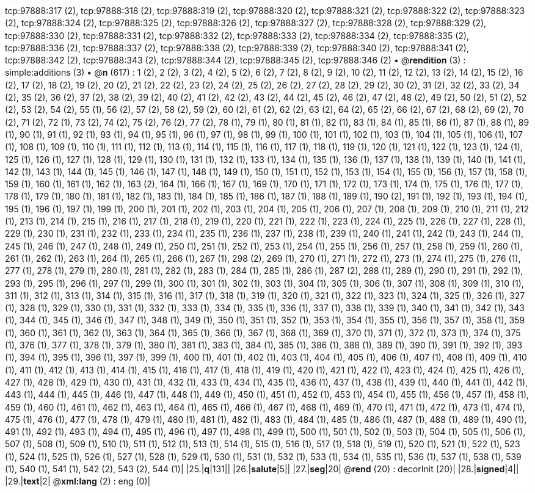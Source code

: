 tcp:97888:317 (2), tcp:97888:318 (2), tcp:97888:319 (2), tcp:97888:320 (2), tcp:97888:321 (2), tcp:97888:322 (2), tcp:97888:323 (2), tcp:97888:324 (2), tcp:97888:325 (2), tcp:97888:326 (2), tcp:97888:327 (2), tcp:97888:328 (2), tcp:97888:329 (2), tcp:97888:330 (2), tcp:97888:331 (2), tcp:97888:332 (2), tcp:97888:333 (2), tcp:97888:334 (2), tcp:97888:335 (2), tcp:97888:336 (2), tcp:97888:337 (2), tcp:97888:338 (2), tcp:97888:339 (2), tcp:97888:340 (2), tcp:97888:341 (2), tcp:97888:342 (2), tcp:97888:343 (2), tcp:97888:344 (2), tcp:97888:345 (2), tcp:97888:346 (2)  •  @__rendition__ (3) : simple:additions (3)  •  @__n__ (617) : 1 (2), 2 (2), 3 (2), 4 (2), 5 (2), 6 (2), 7 (2), 8 (2), 9 (2), 10 (2), 11 (2), 12 (2), 13 (2), 14 (2), 15 (2), 16 (2), 17 (2), 18 (2), 19 (2), 20 (2), 21 (2), 22 (2), 23 (2), 24 (2), 25 (2), 26 (2), 27 (2), 28 (2), 29 (2), 30 (2), 31 (2), 32 (2), 33 (2), 34 (2), 35 (2), 36 (2), 37 (2), 38 (2), 39 (2), 40 (2), 41 (2), 42 (2), 43 (2), 44 (2), 45 (2), 46 (2), 47 (2), 48 (2), 49 (2), 50 (2), 51 (2), 52 (2), 53 (2), 54 (2), 55 (1), 56 (2), 57 (2), 58 (2), 59 (2), 60 (2), 61 (2), 62 (2), 63 (2), 64 (2), 65 (2), 66 (2), 67 (2), 68 (2), 69 (2), 70 (2), 71 (2), 72 (1), 73 (2), 74 (2), 75 (2), 76 (2), 77 (2), 78 (1), 79 (1), 80 (1), 81 (1), 82 (1), 83 (1), 84 (1), 85 (1), 86 (1), 87 (1), 88 (1), 89 (1), 90 (1), 91 (1), 92 (1), 93 (1), 94 (1), 95 (1), 96 (1), 97 (1), 98 (1), 99 (1), 100 (1), 101 (1), 102 (1), 103 (1), 104 (1), 105 (1), 106 (1), 107 (1), 108 (1), 109 (1), 110 (1), 111 (1), 112 (1), 113 (1), 114 (1), 115 (1), 116 (1), 117 (1), 118 (1), 119 (1), 120 (1), 121 (1), 122 (1), 123 (1), 124 (1), 125 (1), 126 (1), 127 (1), 128 (1), 129 (1), 130 (1), 131 (1), 132 (1), 133 (1), 134 (1), 135 (1), 136 (1), 137 (1), 138 (1), 139 (1), 140 (1), 141 (1), 142 (1), 143 (1), 144 (1), 145 (1), 146 (1), 147 (1), 148 (1), 149 (1), 150 (1), 151 (1), 152 (1), 153 (1), 154 (1), 155 (1), 156 (1), 157 (1), 158 (1), 159 (1), 160 (1), 161 (1), 162 (1), 163 (2), 164 (1), 166 (1), 167 (1), 169 (1), 170 (1), 171 (1), 172 (1), 173 (1), 174 (1), 175 (1), 176 (1), 177 (1), 178 (1), 179 (1), 180 (1), 181 (1), 182 (1), 183 (1), 184 (1), 185 (1), 186 (1), 187 (1), 188 (1), 189 (1), 190 (2), 191 (1), 192 (1), 193 (1), 194 (1), 195 (1), 196 (1), 197 (1), 199 (1), 200 (1), 201 (1), 202 (1), 203 (1), 204 (1), 205 (1), 206 (1), 207 (1), 208 (1), 209 (1), 210 (1), 211 (1), 212 (1), 213 (1), 214 (1), 215 (1), 216 (1), 217 (1), 218 (1), 219 (1), 220 (1), 221 (1), 222 (1), 223 (1), 224 (1), 225 (1), 226 (1), 227 (1), 228 (1), 229 (1), 230 (1), 231 (1), 232 (1), 233 (1), 234 (1), 235 (1), 236 (1), 237 (1), 238 (1), 239 (1), 240 (1), 241 (1), 242 (1), 243 (1), 244 (1), 245 (1), 246 (1), 247 (1), 248 (1), 249 (1), 250 (1), 251 (1), 252 (1), 253 (1), 254 (1), 255 (1), 256 (1), 257 (1), 258 (1), 259 (1), 260 (1), 261 (1), 262 (1), 263 (1), 264 (1), 265 (1), 266 (1), 267 (1), 298 (2), 269 (1), 270 (1), 271 (1), 272 (1), 273 (1), 274 (1), 275 (1), 276 (1), 277 (1), 278 (1), 279 (1), 280 (1), 281 (1), 282 (1), 283 (1), 284 (1), 285 (1), 286 (1), 287 (2), 288 (1), 289 (1), 290 (1), 291 (1), 292 (1), 293 (1), 295 (1), 296 (1), 297 (1), 299 (1), 300 (1), 301 (1), 302 (1), 303 (1), 304 (1), 305 (1), 306 (1), 307 (1), 308 (1), 309 (1), 310 (1), 311 (1), 312 (1), 313 (1), 314 (1), 315 (1), 316 (1), 317 (1), 318 (1), 319 (1), 320 (1), 321 (1), 322 (1), 323 (1), 324 (1), 325 (1), 326 (1), 327 (1), 328 (1), 329 (1), 330 (1), 331 (1), 332 (1), 333 (1), 334 (1), 335 (1), 336 (1), 337 (1), 338 (1), 339 (1), 340 (1), 341 (1), 342 (1), 343 (1), 344 (1), 345 (1), 346 (1), 347 (1), 348 (1), 349 (1), 350 (1), 351 (1), 352 (1), 353 (1), 354 (1), 355 (1), 356 (1), 357 (1), 358 (1), 359 (1), 360 (1), 361 (1), 362 (1), 363 (1), 364 (1), 365 (1), 366 (1), 367 (1), 368 (1), 369 (1), 370 (1), 371 (1), 372 (1), 373 (1), 374 (1), 375 (1), 376 (1), 377 (1), 378 (1), 379 (1), 380 (1), 381 (1), 383 (1), 384 (1), 385 (1), 386 (1), 388 (1), 389 (1), 390 (1), 391 (1), 392 (1), 393 (1), 394 (1), 395 (1), 396 (1), 397 (1), 399 (1), 400 (1), 401 (1), 402 (1), 403 (1), 404 (1), 405 (1), 406 (1), 407 (1), 408 (1), 409 (1), 410 (1), 411 (1), 412 (1), 413 (1), 414 (1), 415 (1), 416 (1), 417 (1), 418 (1), 419 (1), 420 (1), 421 (1), 422 (1), 423 (1), 424 (1), 425 (1), 426 (1), 427 (1), 428 (1), 429 (1), 430 (1), 431 (1), 432 (1), 433 (1), 434 (1), 435 (1), 436 (1), 437 (1), 438 (1), 439 (1), 440 (1), 441 (1), 442 (1), 443 (1), 444 (1), 445 (1), 446 (1), 447 (1), 448 (1), 449 (1), 450 (1), 451 (1), 452 (1), 453 (1), 454 (1), 455 (1), 456 (1), 457 (1), 458 (1), 459 (1), 460 (1), 461 (1), 462 (1), 463 (1), 464 (1), 465 (1), 466 (1), 467 (1), 468 (1), 469 (1), 470 (1), 471 (1), 472 (1), 473 (1), 474 (1), 475 (1), 476 (1), 477 (1), 478 (1), 479 (1), 480 (1), 481 (1), 482 (1), 483 (1), 484 (1), 485 (1), 486 (1), 487 (1), 488 (1), 489 (1), 490 (1), 491 (1), 492 (1), 493 (1), 494 (1), 495 (1), 496 (1), 497 (1), 498 (1), 499 (1), 500 (1), 501 (1), 502 (1), 503 (1), 504 (1), 505 (1), 506 (1), 507 (1), 508 (1), 509 (1), 510 (1), 511 (1), 512 (1), 513 (1), 514 (1), 515 (1), 516 (1), 517 (1), 518 (1), 519 (1), 520 (1), 521 (1), 522 (1), 523 (1), 524 (1), 525 (1), 526 (1), 527 (1), 528 (1), 529 (1), 530 (1), 531 (1), 532 (1), 533 (1), 534 (1), 535 (1), 536 (1), 537 (1), 538 (1), 539 (1), 540 (1), 541 (1), 542 (2), 543 (2), 544 (1)|
|25.|__q__|131||
|26.|__salute__|5||
|27.|__seg__|20| @__rend__ (20) : decorInit (20)|
|28.|__signed__|4||
|29.|__text__|2| @__xml:lang__ (2) : eng (0)|